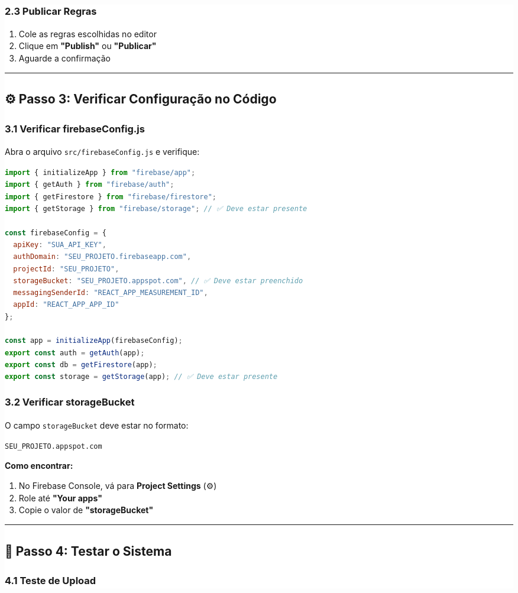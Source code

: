 ### 2.3 Publicar Regras

1. Cole as regras escolhidas no editor
2. Clique em **"Publish"** ou **"Publicar"**
3. Aguarde a confirmação

---

## ⚙️ Passo 3: Verificar Configuração no Código

### 3.1 Verificar firebaseConfig.js

Abra o arquivo `src/firebaseConfig.js` e verifique:

```javascript
import { initializeApp } from "firebase/app";
import { getAuth } from "firebase/auth";
import { getFirestore } from "firebase/firestore";
import { getStorage } from "firebase/storage"; // ✅ Deve estar presente

const firebaseConfig = {
  apiKey: "SUA_API_KEY",
  authDomain: "SEU_PROJETO.firebaseapp.com",
  projectId: "SEU_PROJETO",
  storageBucket: "SEU_PROJETO.appspot.com", // ✅ Deve estar preenchido
  messagingSenderId: "REACT_APP_MEASUREMENT_ID",
  appId: "REACT_APP_APP_ID"
};

const app = initializeApp(firebaseConfig);
export const auth = getAuth(app);
export const db = getFirestore(app);
export const storage = getStorage(app); // ✅ Deve estar presente
```

### 3.2 Verificar storageBucket

O campo `storageBucket` deve estar no formato:

```
SEU_PROJETO.appspot.com
```

**Como encontrar:**
1. No Firebase Console, vá para **Project Settings** (⚙️)
2. Role até **"Your apps"**
3. Copie o valor de **"storageBucket"**

---

## 🧪 Passo 4: Testar o Sistema

### 4.1 Teste de Upload
